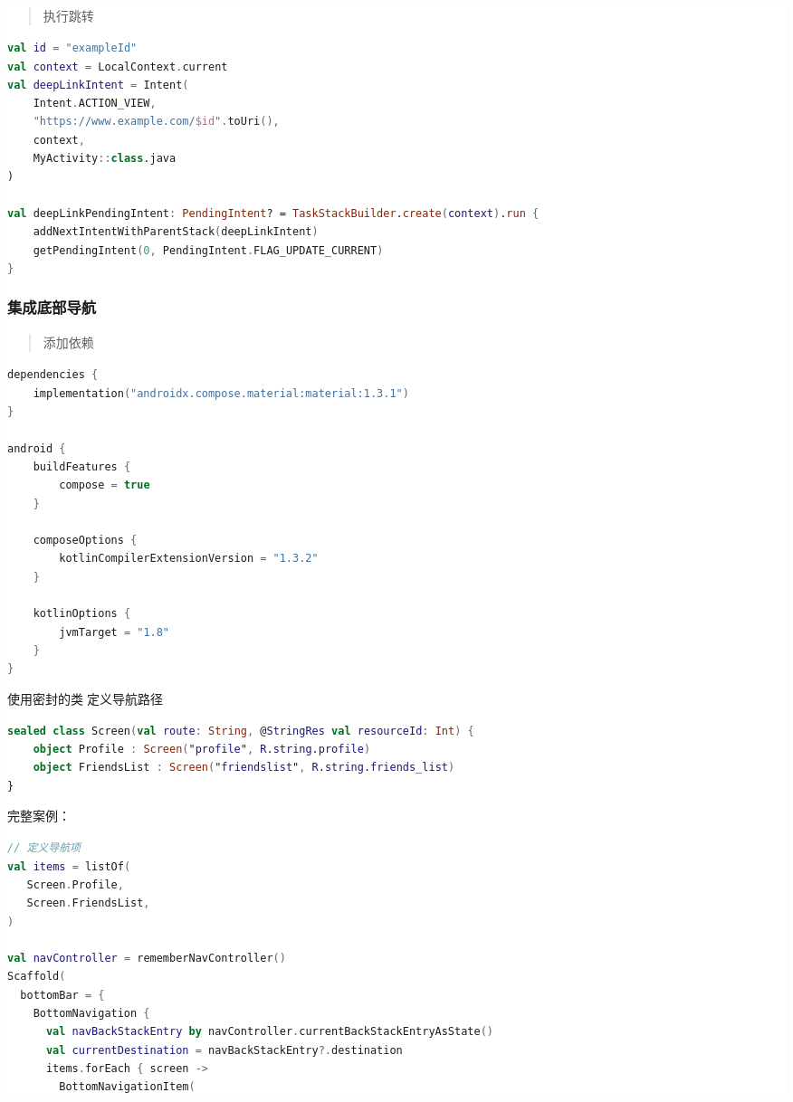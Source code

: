 >  执行跳转

```kotlin
val id = "exampleId"
val context = LocalContext.current
val deepLinkIntent = Intent(
    Intent.ACTION_VIEW,
    "https://www.example.com/$id".toUri(),
    context,
    MyActivity::class.java
)

val deepLinkPendingIntent: PendingIntent? = TaskStackBuilder.create(context).run {
    addNextIntentWithParentStack(deepLinkIntent)
    getPendingIntent(0, PendingIntent.FLAG_UPDATE_CURRENT)
}
```

### 集成底部导航

> 添加依赖

```kotlin
dependencies {
    implementation("androidx.compose.material:material:1.3.1")
}

android {
    buildFeatures {
        compose = true
    }

    composeOptions {
        kotlinCompilerExtensionVersion = "1.3.2"
    }

    kotlinOptions {
        jvmTarget = "1.8"
    }
}
```

使用密封的类 定义导航路径

```kotlin
sealed class Screen(val route: String, @StringRes val resourceId: Int) {
    object Profile : Screen("profile", R.string.profile)
    object FriendsList : Screen("friendslist", R.string.friends_list)
}
```

完整案例：

```kotlin
// 定义导航项
val items = listOf(
   Screen.Profile,
   Screen.FriendsList,
)

val navController = rememberNavController()
Scaffold(
  bottomBar = {
    BottomNavigation {
      val navBackStackEntry by navController.currentBackStackEntryAsState()
      val currentDestination = navBackStackEntry?.destination
      items.forEach { screen ->
        BottomNavigationItem(
```